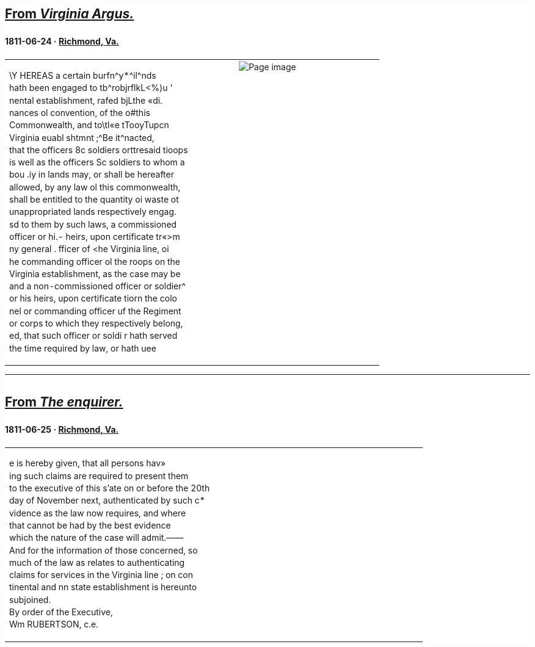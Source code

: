 ## [From _Virginia Argus._](https://www.loc.gov/resource/sn84024710/1811-06-24/ed-1/?sp=4)

#### 1811-06-24 &middot; [Richmond, Va.](http://dbpedia.org/resource/Richmond%2C_Virginia)

<table style="width: 100%;"><tr><td style="width: 50%">

  
\Y HEREAS a certain burfn^y*^il^nds  
hath been engaged to tb^robjrflkL&lt;%)u &#x27;  
nental establishment, rafed bjLthe «di.  
nances ol convention, of the o#this  
Commonwealth, and to\tl«e tTooyTupcn  
Virginia euabl shtmnt ;^Be it^nacted,  
that the officers 8c soldiers orttresaid tioops  
is well as the officers Sc soldiers to whom a  
bou .iy in lands may, or shall be hereafter  
allowed, by any law ol this commonwealth,  
shall be entitled to the quantity oi waste ot  
unappropriated lands respectively engag.  
sd to them by such laws, a commissioned  
officer or hi.- heirs, upon certificate tr«&gt;m  
ny general . fficer of &lt;he Virginia line, oi  
he commanding officer ol the roops on the  
Virginia establishment, as the case may be  
and a non-commissioned officer or soldier^  
or his heirs, upon certificate tiorn the colo­  
nel or commanding officer uf the Regiment  
or corps to which they respectively belong,  
ed, that such officer or soldi r hath served  
the time required by law, or hath uee
</td><td style="width: 50%; max-height: 75%; margin: auto; display: block;">
<img alt="Page image" src="https://tile.loc.gov/image-services/iiif/service:ndnp:vi:batch_vi_otters_ver02:data:sn84024710:00414184248:1811062401:0214/pct:40.252038547071905,39.617102744097004,17.16703731158883,13.635396724101255/!600,600/0/default.jpg"/>
</td>
</tr></table>

---

## [From _The enquirer._](https://www.loc.gov/resource/sn84024736/1811-06-25/ed-1/?sp=4)

#### 1811-06-25 &middot; [Richmond, Va.](http://dbpedia.org/resource/Richmond%2C_Virginia)

<table style="width: 100%;"><tr><td style="width: 50%">

e is hereby given, that all persons hav»  
ing such claims are required to present them  
to the executive of this s’ate on or before the 20th  
day of November next, authenticated by such c*  
vidence as the law now requires, and where  
that cannot be had by the best evidence  
which the nature of the case will admit.——  
And for the information of those concerned, so  
much of the law as relates to authenticating  
claims for services in the Virginia line ; on con­  
tinental and nn state establishment is hereunto  
subjoined.  
By order of the Executive,  
Wm RUBERTSON, c.e.  
  